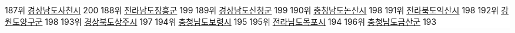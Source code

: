   <tr>
    <td>187위</td>
    <td><a href="/apt/경상남도사천시{dong}">경상남도사천시</a></td>
    <td>200</td>
  </tr>

  <tr>
    <td>188위</td>
    <td><a href="/apt/전라남도장흥군{dong}">전라남도장흥군</a></td>
    <td>199</td>
  </tr>

  <tr>
    <td>189위</td>
    <td><a href="/apt/경상남도산청군{dong}">경상남도산청군</a></td>
    <td>199</td>
  </tr>

  <tr>
    <td>190위</td>
    <td><a href="/apt/충청남도논산시{dong}">충청남도논산시</a></td>
    <td>198</td>
  </tr>

  <tr>
    <td>191위</td>
    <td><a href="/apt/전라북도익산시{dong}">전라북도익산시</a></td>
    <td>198</td>
  </tr>

  <tr>
    <td>192위</td>
    <td><a href="/apt/강원도양구군{dong}">강원도양구군</a></td>
    <td>198</td>
  </tr>

  <tr>
    <td>193위</td>
    <td><a href="/apt/경상북도상주시{dong}">경상북도상주시</a></td>
    <td>197</td>
  </tr>

  <tr>
    <td>194위</td>
    <td><a href="/apt/충청남도보령시{dong}">충청남도보령시</a></td>
    <td>195</td>
  </tr>

  <tr>
    <td>195위</td>
    <td><a href="/apt/전라남도목포시{dong}">전라남도목포시</a></td>
    <td>194</td>
  </tr>

  <tr>
    <td>196위</td>
    <td><a href="/apt/충청남도금산군{dong}">충청남도금산군</a></td>
    <td>193</td>
  </tr>
